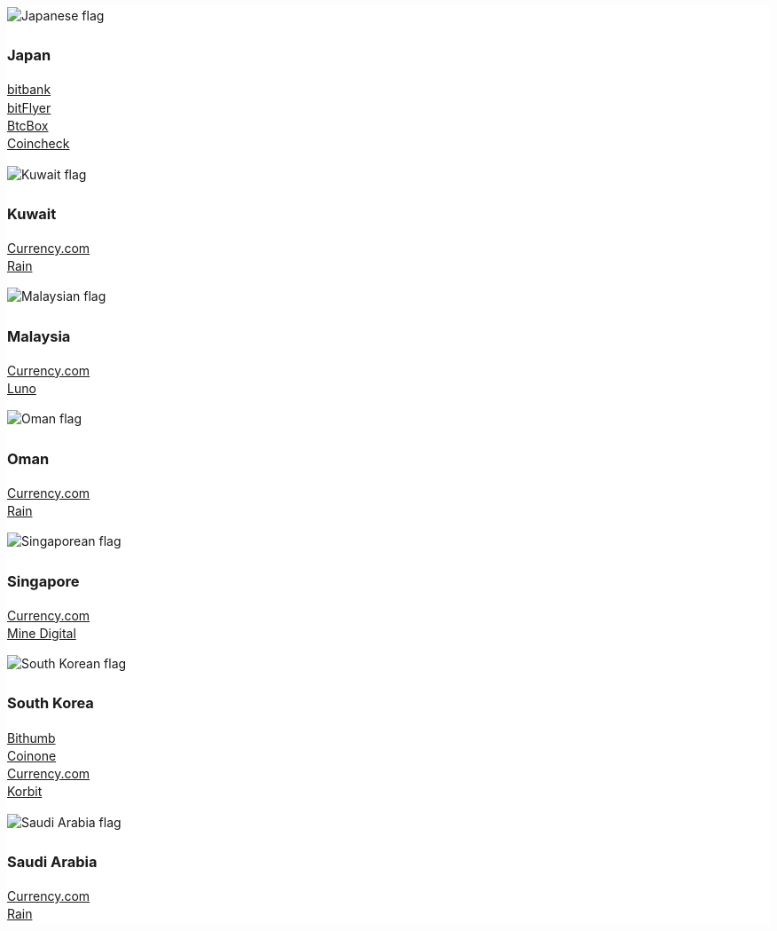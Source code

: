 ![Japanese flag](/img/flags/JP.svg?1716491272)

### Japan

[bitbank](https://bitbank.cc/)  
[bitFlyer](https://bitflyer.com/ja-jp/)  
[BtcBox](https://www.btcbox.co.jp/)  
[Coincheck](https://coincheck.com/)

![Kuwait flag](/img/flags/KW.svg?1716491272)

### Kuwait

[Currency.com](https://currency.com/)  
[Rain](https://www.rain.bh/)

![Malaysian flag](/img/flags/MY.svg?1716491272)

### Malaysia

[Currency.com](https://currency.com/)  
[Luno](https://www.luno.com/)

![Oman flag](/img/flags/OM.svg?1716491272)

### Oman

[Currency.com](https://currency.com/)  
[Rain](https://www.rain.bh/)

![Singaporean flag](/img/flags/SG.svg?1716491272)

### Singapore

[Currency.com](https://currency.com/)  
[Mine Digital](https://www.minedigital.exchange/)

![South Korean flag](/img/flags/KR.svg?1716491272)

### South Korea

[Bithumb](https://www.bithumb.com/)  
[Coinone](https://coinone.co.kr/)  
[Currency.com](https://currency.com/)  
[Korbit](https://www.korbit.co.kr/)

![Saudi Arabia flag](/img/flags/SA.svg?1716491272)

### Saudi Arabia

[Currency.com](https://currency.com/)  
[Rain](https://www.rain.bh/)
